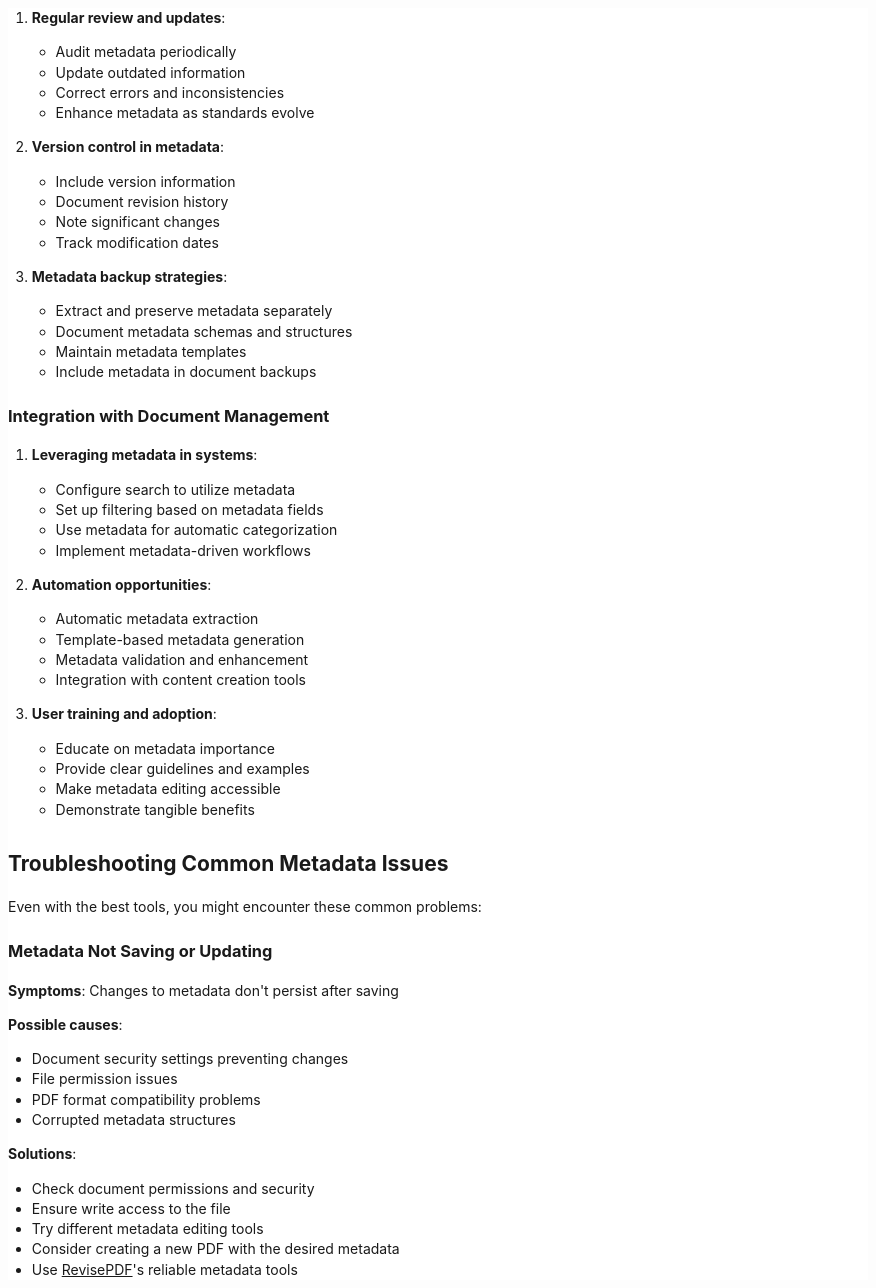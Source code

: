 1. **Regular review and updates**:
   - Audit metadata periodically
   - Update outdated information
   - Correct errors and inconsistencies
   - Enhance metadata as standards evolve

2. **Version control in metadata**:
   - Include version information
   - Document revision history
   - Note significant changes
   - Track modification dates

3. **Metadata backup strategies**:
   - Extract and preserve metadata separately
   - Document metadata schemas and structures
   - Maintain metadata templates
   - Include metadata in document backups

### Integration with Document Management

1. **Leveraging metadata in systems**:
   - Configure search to utilize metadata
   - Set up filtering based on metadata fields
   - Use metadata for automatic categorization
   - Implement metadata-driven workflows

2. **Automation opportunities**:
   - Automatic metadata extraction
   - Template-based metadata generation
   - Metadata validation and enhancement
   - Integration with content creation tools

3. **User training and adoption**:
   - Educate on metadata importance
   - Provide clear guidelines and examples
   - Make metadata editing accessible
   - Demonstrate tangible benefits

## Troubleshooting Common Metadata Issues

Even with the best tools, you might encounter these common problems:

### Metadata Not Saving or Updating

**Symptoms**: Changes to metadata don't persist after saving

**Possible causes**:
- Document security settings preventing changes
- File permission issues
- PDF format compatibility problems
- Corrupted metadata structures

**Solutions**:
- Check document permissions and security
- Ensure write access to the file
- Try different metadata editing tools
- Consider creating a new PDF with the desired metadata
- Use [RevisePDF](https://www.revisepdf.com)'s reliable metadata tools
